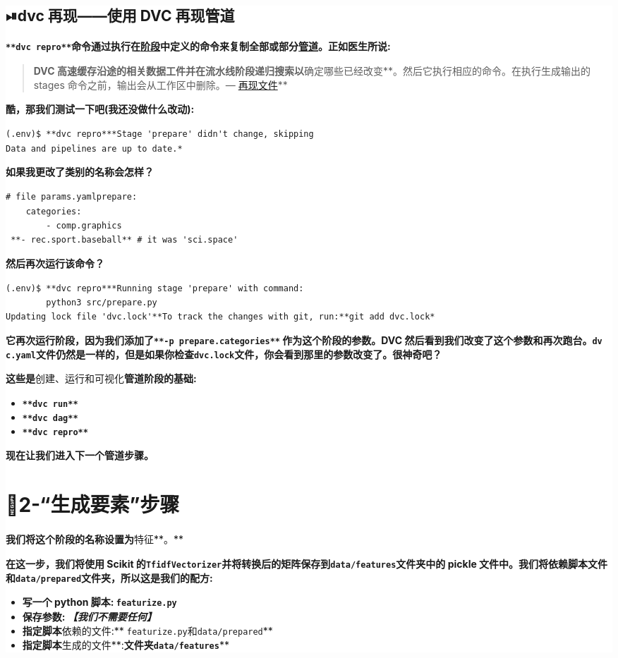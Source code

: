 ## **⏯dvc 再现——使用 DVC 再现管道**

**`**dvc repro**`命令通过执行在[阶段](https://dvc.org/doc/command-reference/run)中定义的命令来复制全部或部分[管道](https://dvc.org/doc/command-reference/dag)。正如医生所说:**

> **DVC **高速缓存沿途的相关数据工件**并在流水线阶段递归搜索以**确定哪些已经改变**。然后它执行相应的命令。在执行生成输出的 stages 命令之前，输出会从工作区中删除。— [再现文件](https://dvc.org/doc/command-reference/repro)**

**酷，那我们测试一下吧(我还没做什么改动):**

```
(.env)$ **dvc repro***Stage 'prepare' didn't change, skipping                                         
Data and pipelines are up to date.*
```

**如果我更改了类别的名称会怎样？**

```
# file params.yamlprepare:
    categories:
        - comp.graphics
 **- rec.sport.baseball** # it was 'sci.space'
```

**然后再次运行该命令？**

```
(.env)$ **dvc repro***Running stage 'prepare' with command:                                           
        python3 src/prepare.py
Updating lock file 'dvc.lock'**To track the changes with git, run:**git add dvc.lock*
```

****它再次运行阶段**，因为我们添加了`**-p prepare.categories**` 作为这个阶段的参数。DVC 然后看到**我们改变了这个参数**和**再次跑台**。`dvc.yaml`文件仍然是一样的，但是如果你检查`dvc.lock`文件，你会看到那里的参数改变了。很神奇吧？**

**这些是**创建、运行和可视化**管道阶段的基础:**

*   **`**dvc run**`**
*   **`**dvc dag**`**
*   **`**dvc repro**`**

**现在让我们进入下一个管道步骤。**

# **📍2-“生成要素”步骤**

**我们将这个阶段的名称设置为**特征**。**

**在这一步，我们将使用 Scikit 的`TfidfVectorizer`并将转换后的矩阵保存到`data/features`文件夹中的 pickle 文件中。我们将依赖脚本文件和`data/prepared`文件夹，所以这是我们的配方:**

*   ****写一个 python 脚本:** `featurize.py`**
*   ****保存参数:** *【我们不需要任何】***
*   **指定脚本**依赖的文件:** `featurize.py`和`data/prepared`**
*   **指定脚本**生成的文件**:**文件夹`data/features`****
